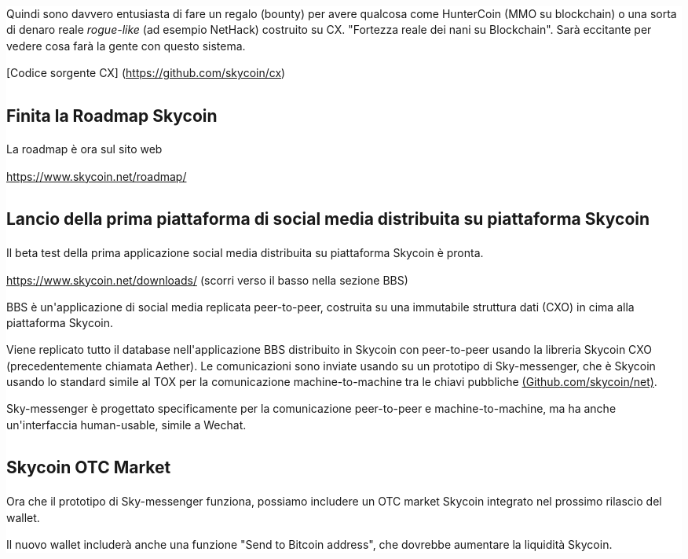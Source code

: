 Quindi sono davvero entusiasta di fare un regalo (bounty) per avere qualcosa come HunterCoin
(MMO su blockchain) o una sorta di denaro reale *rogue-like* (ad esempio NetHack) costruito
su CX. "Fortezza reale dei nani su Blockchain". Sarà eccitante
per vedere cosa farà la gente con questo sistema.

[Codice sorgente CX] (https://github.com/skycoin/cx)

## Finita la Roadmap Skycoin

La roadmap è ora sul sito web

https://www.skycoin.net/roadmap/

## Lancio della prima piattaforma di social media distribuita su piattaforma Skycoin

Il beta test della prima applicazione social media distribuita su piattaforma Skycoin
è pronta.

https://www.skycoin.net/downloads/ (scorri verso il basso nella sezione BBS)

BBS è un'applicazione di social media replicata peer-to-peer, costruita su una immutabile
struttura dati (CXO) in cima alla piattaforma Skycoin.

Viene replicato tutto il database nell'applicazione BBS distribuito in Skycoin con
peer-to-peer usando la libreria Skycoin CXO (precedentemente chiamata Aether).
Le comunicazioni sono inviate usando su un prototipo di Sky-messenger, che è Skycoin
usando lo standard simile al TOX per la comunicazione machine-to-machine tra le chiavi pubbliche
[(Github.com/skycoin/net)](https://github.com/skycoin/net).

Sky-messenger è progettato specificamente per la comunicazione peer-to-peer e machine-to-machine,
ma ha anche un'interfaccia human-usable, simile a Wechat.

## Skycoin OTC Market

Ora che il prototipo di Sky-messenger funziona, possiamo includere un OTC market
Skycoin integrato nel prossimo rilascio del wallet.

Il nuovo wallet includerà anche una funzione "Send to Bitcoin address",
che dovrebbe aumentare la liquidità Skycoin.

